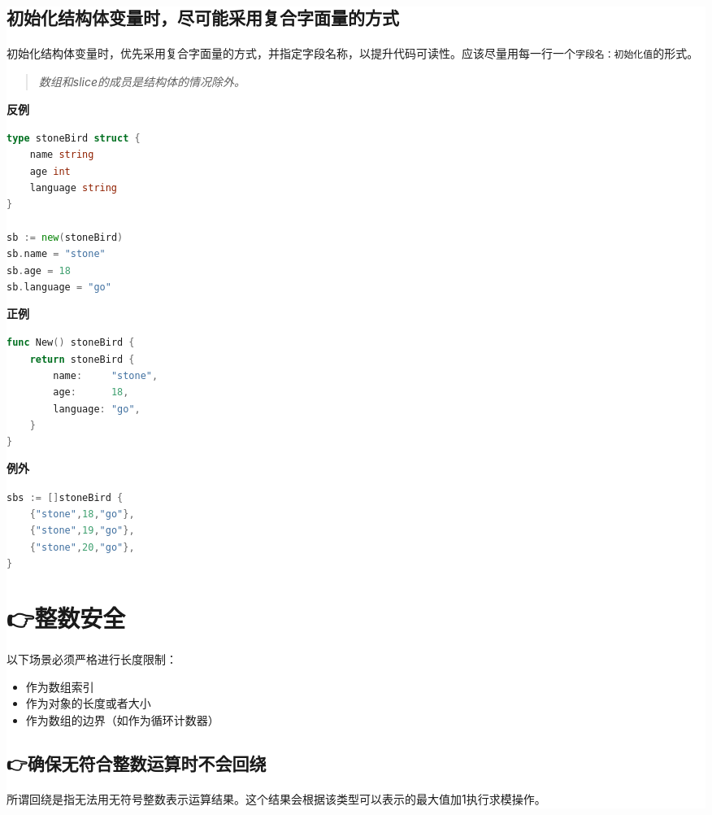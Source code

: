 ## 初始化结构体变量时，尽可能采用复合字面量的方式

初始化结构体变量时，优先采用复合字面量的方式，并指定字段名称，以提升代码可读性。应该尽量用每一行一个`字段名：初始化值`的形式。

> *数组和slice的成员是结构体的情况除外。*

**反例**

```go
type stoneBird struct {
	name string
	age int
	language string
}

sb := new(stoneBird)
sb.name = "stone"
sb.age = 18
sb.language = "go"
```

**正例**

```go
func New() stoneBird {
	return stoneBird {
		name:     "stone",
		age:      18,
		language: "go",
	}
}
```

**例外**

```go
sbs := []stoneBird {
    {"stone",18,"go"},
    {"stone",19,"go"},
    {"stone",20,"go"},
}
```

# :point_right:整数安全

以下场景必须严格进行长度限制：

- 作为数组索引
- 作为对象的长度或者大小
- 作为数组的边界（如作为循环计数器）

## :point_right:确保无符合整数运算时不会回绕

所谓回绕是指无法用无符号整数表示运算结果。这个结果会根据该类型可以表示的最大值加1执行求模操作。
